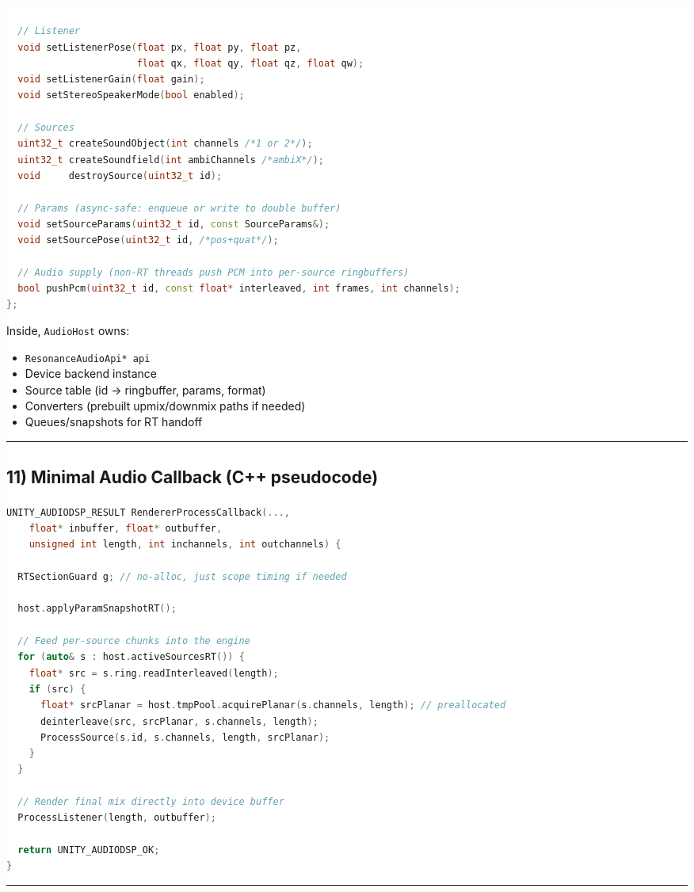 ```cpp

  // Listener
  void setListenerPose(float px, float py, float pz,
                       float qx, float qy, float qz, float qw);
  void setListenerGain(float gain);
  void setStereoSpeakerMode(bool enabled);

  // Sources
  uint32_t createSoundObject(int channels /*1 or 2*/);
  uint32_t createSoundfield(int ambiChannels /*ambiX*/);
  void     destroySource(uint32_t id);

  // Params (async-safe: enqueue or write to double buffer)
  void setSourceParams(uint32_t id, const SourceParams&);
  void setSourcePose(uint32_t id, /*pos+quat*/);

  // Audio supply (non-RT threads push PCM into per-source ringbuffers)
  bool pushPcm(uint32_t id, const float* interleaved, int frames, int channels);
};
```

Inside, `AudioHost` owns:

* `ResonanceAudioApi* api`
* Device backend instance
* Source table (id → ringbuffer, params, format)
* Converters (prebuilt upmix/downmix paths if needed)
* Queues/snapshots for RT handoff

---

## 11) Minimal Audio Callback (C++ pseudocode)

```cpp
UNITY_AUDIODSP_RESULT RendererProcessCallback(...,
    float* inbuffer, float* outbuffer,
    unsigned int length, int inchannels, int outchannels) {

  RTSectionGuard g; // no-alloc, just scope timing if needed

  host.applyParamSnapshotRT();

  // Feed per-source chunks into the engine
  for (auto& s : host.activeSourcesRT()) {
    float* src = s.ring.readInterleaved(length);
    if (src) {
      float* srcPlanar = host.tmpPool.acquirePlanar(s.channels, length); // preallocated
      deinterleave(src, srcPlanar, s.channels, length);
      ProcessSource(s.id, s.channels, length, srcPlanar);
    }
  }

  // Render final mix directly into device buffer
  ProcessListener(length, outbuffer);

  return UNITY_AUDIODSP_OK;
}
```

---